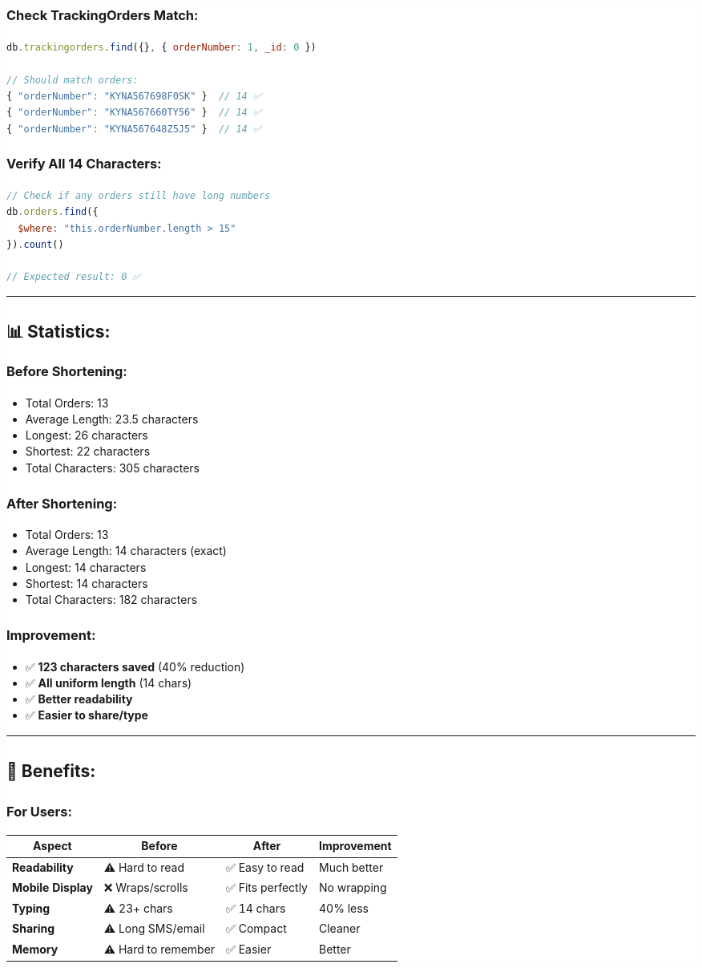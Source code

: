 ### **Check TrackingOrders Match:**
```javascript
db.trackingorders.find({}, { orderNumber: 1, _id: 0 })

// Should match orders:
{ "orderNumber": "KYNA567698F0SK" }  // 14 ✅
{ "orderNumber": "KYNA567660TY56" }  // 14 ✅
{ "orderNumber": "KYNA567648Z5J5" }  // 14 ✅
```

### **Verify All 14 Characters:**
```javascript
// Check if any orders still have long numbers
db.orders.find({ 
  $where: "this.orderNumber.length > 15" 
}).count()

// Expected result: 0 ✅
```

---

## 📊 **Statistics:**

### **Before Shortening:**
- Total Orders: 13
- Average Length: 23.5 characters
- Longest: 26 characters
- Shortest: 22 characters
- Total Characters: 305 characters

### **After Shortening:**
- Total Orders: 13
- Average Length: 14 characters (exact)
- Longest: 14 characters
- Shortest: 14 characters
- Total Characters: 182 characters

### **Improvement:**
- ✅ **123 characters saved** (40% reduction)
- ✅ **All uniform length** (14 chars)
- ✅ **Better readability**
- ✅ **Easier to share/type**

---

## 🎯 **Benefits:**

### **For Users:**
| Aspect | Before | After | Improvement |
|--------|--------|-------|-------------|
| **Readability** | ⚠️ Hard to read | ✅ Easy to read | Much better |
| **Mobile Display** | ❌ Wraps/scrolls | ✅ Fits perfectly | No wrapping |
| **Typing** | ⚠️ 23+ chars | ✅ 14 chars | 40% less |
| **Sharing** | ⚠️ Long SMS/email | ✅ Compact | Cleaner |
| **Memory** | ⚠️ Hard to remember | ✅ Easier | Better |
